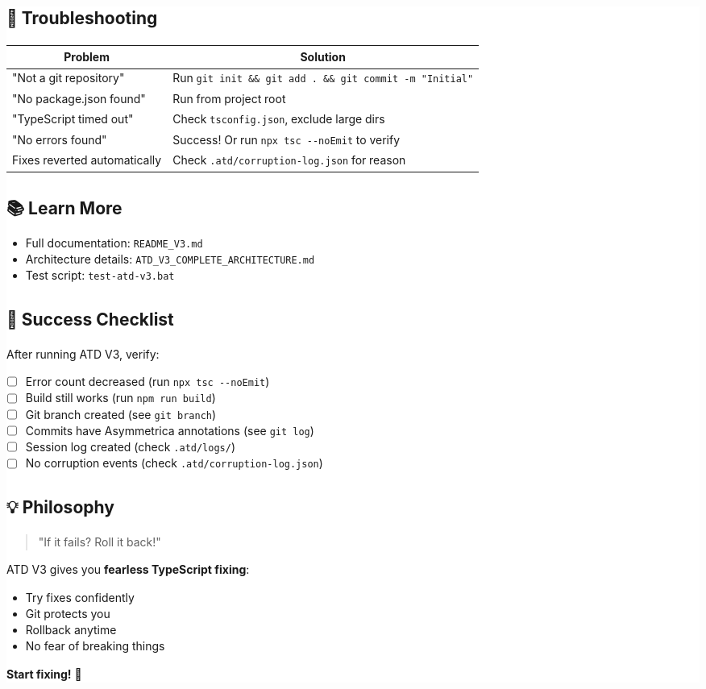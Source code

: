 ## 🚨 Troubleshooting

| Problem                      | Solution                                               |
| ---------------------------- | ------------------------------------------------------ |
| "Not a git repository"       | Run `git init && git add . && git commit -m "Initial"` |
| "No package.json found"      | Run from project root                                  |
| "TypeScript timed out"       | Check `tsconfig.json`, exclude large dirs              |
| "No errors found"            | Success! Or run `npx tsc --noEmit` to verify           |
| Fixes reverted automatically | Check `.atd/corruption-log.json` for reason            |

## 📚 Learn More

- Full documentation: `README_V3.md`
- Architecture details: `ATD_V3_COMPLETE_ARCHITECTURE.md`
- Test script: `test-atd-v3.bat`

## 🎯 Success Checklist

After running ATD V3, verify:

- [ ] Error count decreased (run `npx tsc --noEmit`)
- [ ] Build still works (run `npm run build`)
- [ ] Git branch created (see `git branch`)
- [ ] Commits have Asymmetrica annotations (see `git log`)
- [ ] Session log created (check `.atd/logs/`)
- [ ] No corruption events (check `.atd/corruption-log.json`)

## 💡 Philosophy

> "If it fails? Roll it back!"

ATD V3 gives you **fearless TypeScript fixing**:

- Try fixes confidently
- Git protects you
- Rollback anytime
- No fear of breaking things

**Start fixing!** 🚀
